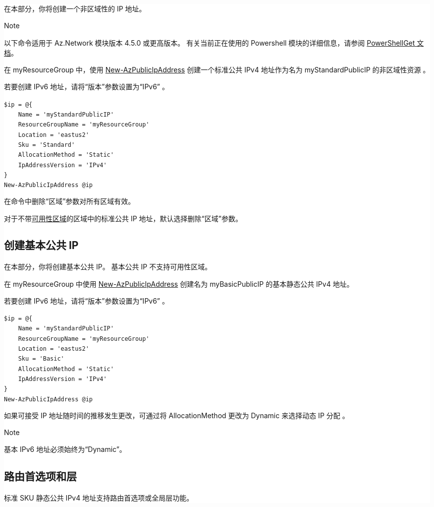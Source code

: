 在本部分，你将创建一个非区域性的 IP 地址。  

>[!NOTE]
>以下命令适用于 Az.Network 模块版本 4.5.0 或更高版本。  有关当前正在使用的 Powershell 模块的详细信息，请参阅 [PowerShellGet 文档](/powershell/module/powershellget/)。

在 myResourceGroup 中，使用 [New-AzPublicIpAddress](/powershell/module/az.network/new-azpublicipaddress) 创建一个标准公共 IPv4 地址作为名为 myStandardPublicIP 的非区域性资源 。 

若要创建 IPv6 地址，请将“版本”参数设置为“IPv6” 。

```azurepowershell-interactive
$ip = @{
    Name = 'myStandardPublicIP'
    ResourceGroupName = 'myResourceGroup'
    Location = 'eastus2'
    Sku = 'Standard'
    AllocationMethod = 'Static'
    IpAddressVersion = 'IPv4'
}
New-AzPublicIpAddress @ip
```
在命令中删除“区域”参数对所有区域有效。  

对于不带[可用性区域](../availability-zones/az-overview.md?toc=%2fazure%2fvirtual-network%2ftoc.json#availability-zones)的区域中的标准公共 IP 地址，默认选择删除“区域”参数。

## <a name="create-a-basic-public-ip"></a>创建基本公共 IP

在本部分，你将创建基本公共 IP。 基本公共 IP 不支持可用性区域。

在 myResourceGroup 中使用 [New-AzPublicIpAddress](/powershell/module/az.network/new-azpublicipaddress) 创建名为 myBasicPublicIP 的基本静态公共 IPv4 地址。  

若要创建 IPv6 地址，请将“版本”参数设置为“IPv6” 。 

```azurepowershell-interactive
$ip = @{
    Name = 'myStandardPublicIP'
    ResourceGroupName = 'myResourceGroup'
    Location = 'eastus2'
    Sku = 'Basic'
    AllocationMethod = 'Static'
    IpAddressVersion = 'IPv4'
}
New-AzPublicIpAddress @ip
```
如果可接受 IP 地址随时间的推移发生更改，可通过将 AllocationMethod 更改为 Dynamic 来选择动态 IP 分配 。 

>[!NOTE]
> 基本 IPv6 地址必须始终为“Dynamic”。

## <a name="routing-preference-and-tier"></a>路由首选项和层

标准 SKU 静态公共 IPv4 地址支持路由首选项或全局层功能。
